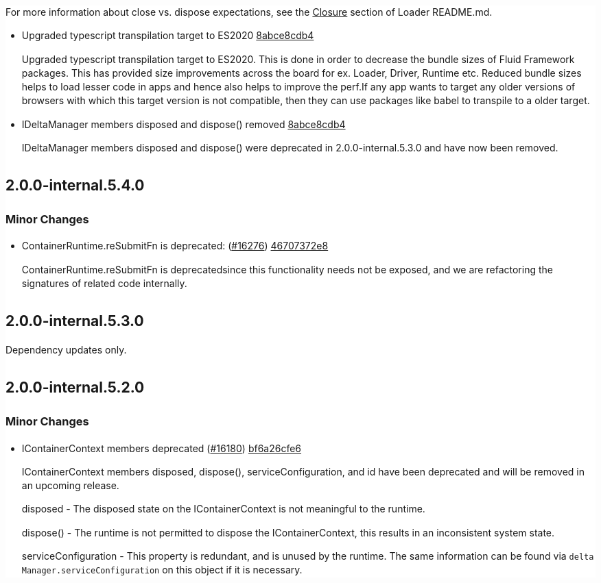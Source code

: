   For more information about close vs. dispose expectations, see the [Closure](https://github.com/microsoft/FluidFramework/blob/main/packages/loader/container-loader/README.md#closure) section of Loader README.md.

- Upgraded typescript transpilation target to ES2020 [8abce8cdb4](https://github.com/microsoft/FluidFramework/commits/8abce8cdb4e2832fb6405fb44e393bef03d5648a)

  Upgraded typescript transpilation target to ES2020. This is done in order to decrease the bundle sizes of Fluid Framework packages. This has provided size improvements across the board for ex. Loader, Driver, Runtime etc. Reduced bundle sizes helps to load lesser code in apps and hence also helps to improve the perf.If any app wants to target any older versions of browsers with which this target version is not compatible, then they can use packages like babel to transpile to a older target.

- IDeltaManager members disposed and dispose() removed [8abce8cdb4](https://github.com/microsoft/FluidFramework/commits/8abce8cdb4e2832fb6405fb44e393bef03d5648a)

  IDeltaManager members disposed and dispose() were deprecated in 2.0.0-internal.5.3.0 and have now been removed.

## 2.0.0-internal.5.4.0

### Minor Changes

- ContainerRuntime.reSubmitFn is deprecated: ([#16276](https://github.com/microsoft/FluidFramework/issues/16276)) [46707372e8](https://github.com/microsoft/FluidFramework/commits/46707372e82a492f6e42b683d37d49c25e6be15b)

  ContainerRuntime.reSubmitFn is deprecatedsince this functionality needs not be exposed, and we are refactoring the
  signatures of related code internally.

## 2.0.0-internal.5.3.0

Dependency updates only.

## 2.0.0-internal.5.2.0

### Minor Changes

- IContainerContext members deprecated ([#16180](https://github.com/microsoft/FluidFramework/issues/16180)) [bf6a26cfe6](https://github.com/microsoft/FluidFramework/commits/bf6a26cfe6ac58386f2c9af260603a15b03ba84f)

  IContainerContext members disposed, dispose(), serviceConfiguration, and id have been deprecated and will be removed in an upcoming release.

  disposed - The disposed state on the IContainerContext is not meaningful to the runtime.

  dispose() - The runtime is not permitted to dispose the IContainerContext, this results in an inconsistent system state.

  serviceConfiguration - This property is redundant, and is unused by the runtime. The same information can be found via `deltaManager.serviceConfiguration` on this object if it is necessary.
